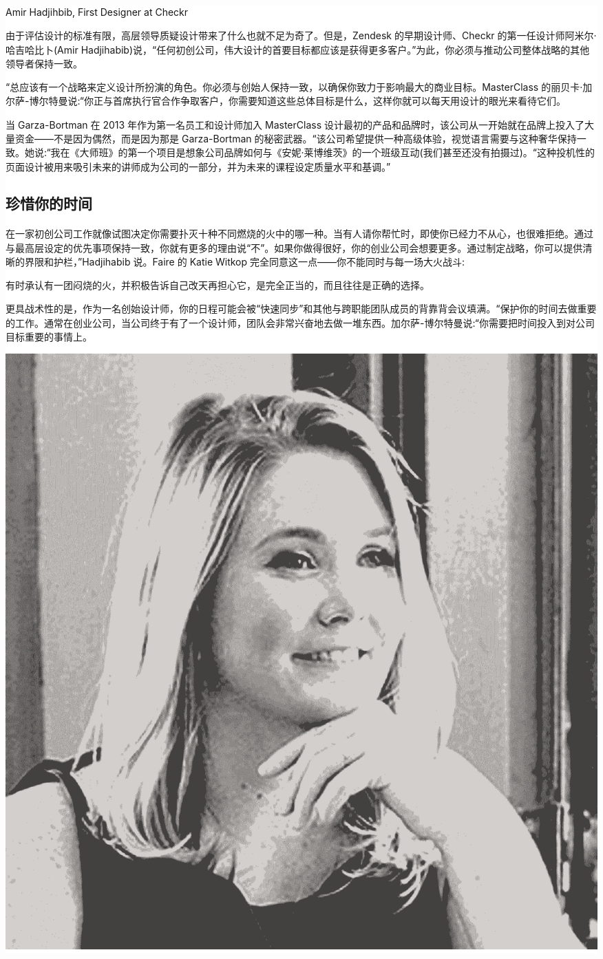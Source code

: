 Amir Hadjihbib, First Designer at Checkr

由于评估设计的标准有限，高层领导质疑设计带来了什么也就不足为奇了。但是，Zendesk 的早期设计师、Checkr 的第一任设计师阿米尔·哈吉哈比卜(Amir Hadjihabib)说，“任何初创公司，伟大设计的首要目标都应该是获得更多客户。”为此，你必须与推动公司整体战略的其他领导者保持一致。

“总应该有一个战略来定义设计所扮演的角色。你必须与创始人保持一致，以确保你致力于影响最大的商业目标。MasterClass 的丽贝卡·加尔萨-博尔特曼说:“你正与首席执行官合作争取客户，你需要知道这些总体目标是什么，这样你就可以每天用设计的眼光来看待它们。

当 Garza-Bortman 在 2013 年作为第一名员工和设计师加入 MasterClass 设计最初的产品和品牌时，该公司从一开始就在品牌上投入了大量资金——不是因为偶然，而是因为那是 Garza-Bortman 的秘密武器。“该公司希望提供一种高级体验，视觉语言需要与这种奢华保持一致。她说:“我在《大师班》的第一个项目是想象公司品牌如何与《安妮·莱博维茨》的一个班级互动(我们甚至还没有拍摄过)。“这种投机性的页面设计被用来吸引未来的讲师成为公司的一部分，并为未来的课程设定质量水平和基调。”

## 珍惜你的时间

在一家初创公司工作就像试图决定你需要扑灭十种不同燃烧的火中的哪一种。当有人请你帮忙时，即使你已经力不从心，也很难拒绝。通过与最高层设定的优先事项保持一致，你就有更多的理由说“不”。如果你做得很好，你的创业公司会想要更多。通过制定战略，你可以提供清晰的界限和护栏，”Hadjihabib 说。Faire 的 Katie Witkop 完全同意这一点——你不能同时与每一场大火战斗:

有时承认有一团闷烧的火，并积极告诉自己改天再担心它，是完全正当的，而且往往是正确的选择。

更具战术性的是，作为一名创始设计师，你的日程可能会被“快速同步”和其他与跨职能团队成员的背靠背会议填满。“保护你的时间去做重要的工作。通常在创业公司，当公司终于有了一个设计师，团队会非常兴奋地去做一堆东西。加尔萨-博尔特曼说:“你需要把时间投入到对公司目标重要的事情上。

![](img/0864741c574a5e3643fef4dea33dc6f3.png)